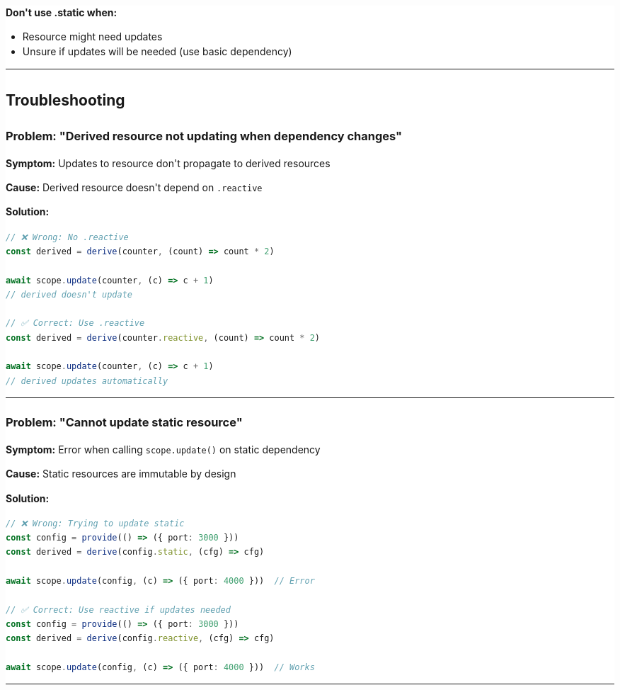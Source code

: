 **Don't use .static when:**
- Resource might need updates
- Unsure if updates will be needed (use basic dependency)

---

## Troubleshooting

### Problem: "Derived resource not updating when dependency changes"

**Symptom:** Updates to resource don't propagate to derived resources

**Cause:** Derived resource doesn't depend on `.reactive`

**Solution:**

```typescript
// ❌ Wrong: No .reactive
const derived = derive(counter, (count) => count * 2)

await scope.update(counter, (c) => c + 1)
// derived doesn't update

// ✅ Correct: Use .reactive
const derived = derive(counter.reactive, (count) => count * 2)

await scope.update(counter, (c) => c + 1)
// derived updates automatically
```

---

### Problem: "Cannot update static resource"

**Symptom:** Error when calling `scope.update()` on static dependency

**Cause:** Static resources are immutable by design

**Solution:**

```typescript
// ❌ Wrong: Trying to update static
const config = provide(() => ({ port: 3000 }))
const derived = derive(config.static, (cfg) => cfg)

await scope.update(config, (c) => ({ port: 4000 }))  // Error

// ✅ Correct: Use reactive if updates needed
const config = provide(() => ({ port: 3000 }))
const derived = derive(config.reactive, (cfg) => cfg)

await scope.update(config, (c) => ({ port: 4000 }))  // Works
```

---